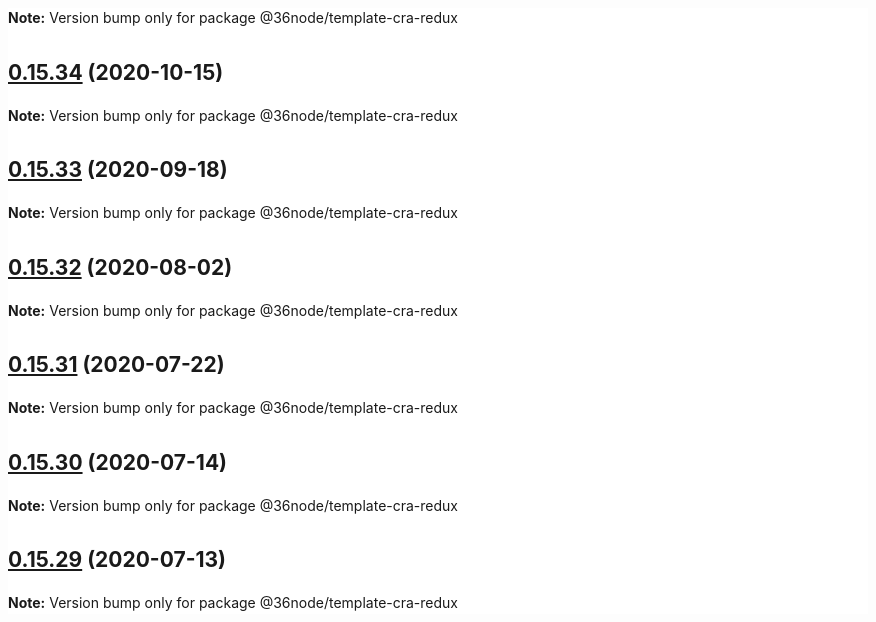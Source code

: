**Note:** Version bump only for package @36node/template-cra-redux





## [0.15.34](https://github.com/36node/tpl-react-redux/compare/@36node/template-cra-redux@0.15.33...@36node/template-cra-redux@0.15.34) (2020-10-15)

**Note:** Version bump only for package @36node/template-cra-redux





## [0.15.33](https://github.com/36node/tpl-react-redux/compare/@36node/template-cra-redux@0.15.32...@36node/template-cra-redux@0.15.33) (2020-09-18)

**Note:** Version bump only for package @36node/template-cra-redux





## [0.15.32](https://github.com/36node/tpl-react-redux/compare/@36node/template-cra-redux@0.15.31...@36node/template-cra-redux@0.15.32) (2020-08-02)

**Note:** Version bump only for package @36node/template-cra-redux





## [0.15.31](https://github.com/36node/tpl-react-redux/compare/@36node/template-cra-redux@0.15.30...@36node/template-cra-redux@0.15.31) (2020-07-22)

**Note:** Version bump only for package @36node/template-cra-redux





## [0.15.30](https://github.com/36node/tpl-react-redux/compare/@36node/template-cra-redux@0.15.29...@36node/template-cra-redux@0.15.30) (2020-07-14)

**Note:** Version bump only for package @36node/template-cra-redux





## [0.15.29](https://github.com/36node/tpl-react-redux/compare/@36node/template-cra-redux@0.15.28...@36node/template-cra-redux@0.15.29) (2020-07-13)

**Note:** Version bump only for package @36node/template-cra-redux
